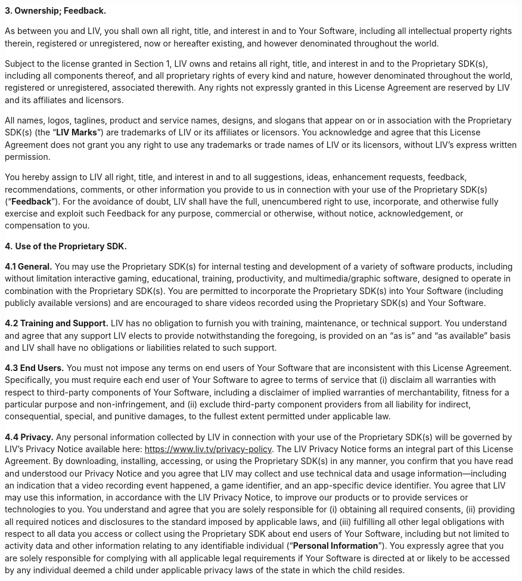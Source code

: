 **3\. 	Ownership; Feedback.**

As between you and LIV, you shall own all right, title, and interest in and to Your Software, including all intellectual property rights therein, registered or unregistered, now or hereafter existing, and however denominated throughout the world. 

Subject to the license granted in Section 1, LIV owns and retains all right, title, and interest in and to the Proprietary SDK(s), including all components thereof, and all proprietary rights of every kind and nature, however denominated throughout the world, registered or unregistered, associated therewith. Any rights not expressly granted in this License Agreement are reserved by LIV and its affiliates and licensors. 

All names, logos, taglines, product and service names, designs, and slogans that appear on or in association with the Proprietary SDK(s) (the “**LIV Marks**”) are trademarks of LIV or its affiliates or licensors. You acknowledge and agree that this License Agreement does not grant you any right to use any trademarks or trade names of LIV or its licensors, without LIV’s express written permission.  

You hereby assign to LIV all right, title, and interest in and to all suggestions, ideas, enhancement requests, feedback, recommendations, comments, or other information you provide to us in connection with your use of the Proprietary SDK(s) (“**Feedback**”). For the avoidance of doubt, LIV shall have the full, unencumbered right to use, incorporate, and otherwise fully exercise and exploit such Feedback for any purpose, commercial or otherwise, without notice, acknowledgement, or compensation to you. 

**4\.** 	 **Use of the Proprietary SDK.**  

**4.1	General.** You may use the Proprietary SDK(s) for internal testing and development of a variety of software products, including without limitation interactive gaming, educational, training, productivity, and multimedia/graphic software, designed to operate in combination with the Proprietary SDK(s). You are permitted to incorporate the Proprietary SDK(s) into Your Software (including publicly available versions) and are encouraged to share videos recorded using the Proprietary SDK(s) and Your Software. 

**4.2	Training and Support.** LIV has no obligation to furnish you with training, maintenance, or technical support. You understand and agree that any support LIV elects to provide notwithstanding the foregoing, is provided on an “as is” and “as available” basis and LIV shall have no obligations or liabilities related to such support. 

**4.3	End Users.** You must not impose any terms on end users of Your Software that are inconsistent with this License Agreement. Specifically, you must require each end user of Your Software to agree to terms of service that (i) disclaim all warranties with respect to third-party components of Your Software, including a disclaimer of implied warranties of merchantability, fitness for a particular purpose and non-infringement, and (ii) exclude third-party component providers from all liability for indirect, consequential, special, and punitive damages, to the fullest extent permitted under applicable law. 

**4.4	Privacy.** Any personal information collected by LIV in connection with your use of the Proprietary SDK(s) will be governed by LIV’s Privacy Notice available here: https://www.liv.tv/privacy-policy. The LIV Privacy Notice forms an integral part of this License  Agreement. By downloading, installing, accessing, or using the Proprietary SDK(s) in any manner, you confirm that you have read and understood our Privacy Notice and you agree that LIV may collect and use technical data and usage information—including an indication that a video recording event happened, a game identifier, and an app-specific device identifier. You agree that LIV may use this information, in accordance with the LIV Privacy Notice, to improve our products or to provide services or technologies to you.  You understand and agree that you are solely responsible for (i) obtaining all required consents, (ii) providing all required notices and disclosures to the standard imposed by applicable laws, and (iii) fulfilling all other legal obligations with respect to all data you access or collect using the Proprietary SDK about end users of Your Software, including but not limited to activity data and other information relating to any identifiable individual (“**Personal Information**”). You expressly agree that you are solely responsible for complying with all applicable legal requirements if Your Software is directed at or likely to be accessed by any individual deemed a child under applicable privacy laws of the state in which the child resides.  

